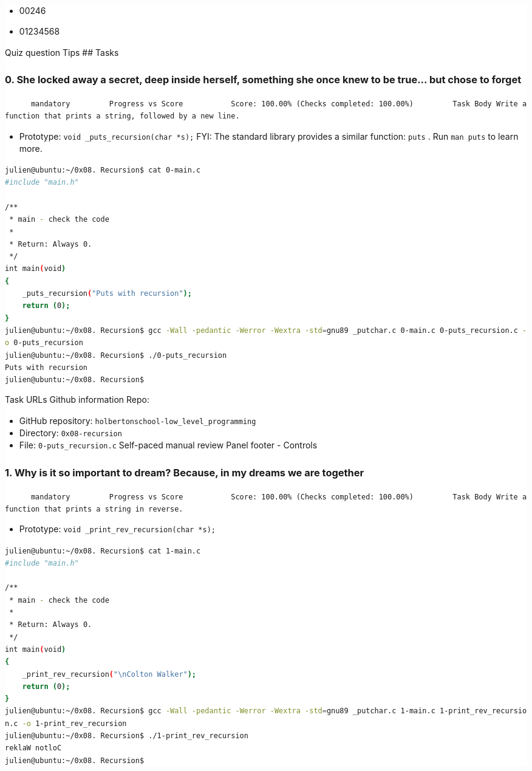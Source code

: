 * 00246

* 01234568

 Quiz question Tips ## Tasks
### 0. She locked away a secret, deep inside herself, something she once knew to be true... but chose to forget
          mandatory         Progress vs Score           Score: 100.00% (Checks completed: 100.00%)         Task Body Write a function that prints a string, followed by a new line.
* Prototype:  ` void _puts_recursion(char *s); ` 
FYI: The standard library provides a similar function:   ` puts `  . Run   ` man puts `   to learn more.
```bash
julien@ubuntu:~/0x08. Recursion$ cat 0-main.c
#include "main.h"

/**
 * main - check the code
 *
 * Return: Always 0.
 */
int main(void)
{
    _puts_recursion("Puts with recursion");
    return (0);
}
julien@ubuntu:~/0x08. Recursion$ gcc -Wall -pedantic -Werror -Wextra -std=gnu89 _putchar.c 0-main.c 0-puts_recursion.c -o 0-puts_recursion
julien@ubuntu:~/0x08. Recursion$ ./0-puts_recursion 
Puts with recursion
julien@ubuntu:~/0x08. Recursion$ 

```
 Task URLs  Github information Repo:
* GitHub repository:  ` holbertonschool-low_level_programming ` 
* Directory:  ` 0x08-recursion ` 
* File:  ` 0-puts_recursion.c ` 
 Self-paced manual review  Panel footer - Controls 
### 1. Why is it so important to dream? Because, in my dreams we are together
          mandatory         Progress vs Score           Score: 100.00% (Checks completed: 100.00%)         Task Body Write a function that prints a string in reverse.
* Prototype:  ` void _print_rev_recursion(char *s); ` 
```bash
julien@ubuntu:~/0x08. Recursion$ cat 1-main.c
#include "main.h"

/**
 * main - check the code
 *
 * Return: Always 0.
 */
int main(void)
{
    _print_rev_recursion("\nColton Walker");
    return (0);
}
julien@ubuntu:~/0x08. Recursion$ gcc -Wall -pedantic -Werror -Wextra -std=gnu89 _putchar.c 1-main.c 1-print_rev_recursion.c -o 1-print_rev_recursion
julien@ubuntu:~/0x08. Recursion$ ./1-print_rev_recursion 
reklaW notloC
julien@ubuntu:~/0x08. Recursion$ 

```